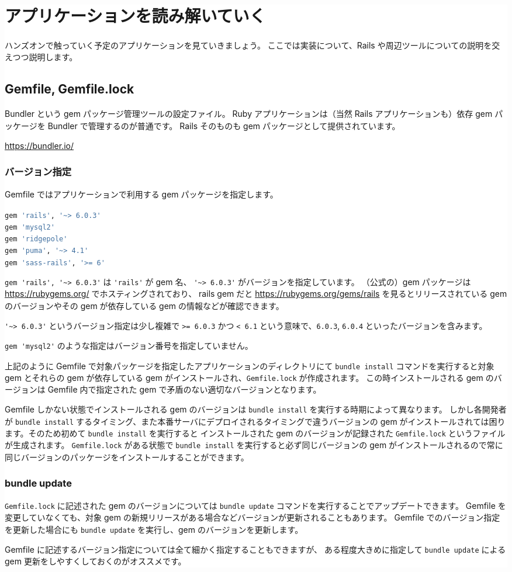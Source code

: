 # アプリケーションを読み解いていく

ハンズオンで触っていく予定のアプリケーションを見ていきましょう。
ここでは実装について、Rails や周辺ツールについての説明を交えつつ説明します。

## Gemfile, Gemfile.lock

Bundler という gem パッケージ管理ツールの設定ファイル。
Ruby アプリケーションは（当然 Rails アプリケーションも）依存 gem パッケージを Bundler で管理するのが普通です。
Rails そのものも gem パッケージとして提供されています。

<https://bundler.io/>

### バージョン指定

Gemfile ではアプリケーションで利用する gem パッケージを指定します。

```ruby
gem 'rails', '~> 6.0.3'
gem 'mysql2'
gem 'ridgepole'
gem 'puma', '~> 4.1'
gem 'sass-rails', '>= 6'
```

`gem 'rails', '~> 6.0.3'` は `'rails'` が gem 名、 `'~> 6.0.3'` がバージョンを指定しています。
（公式の）gem パッケージは <https://rubygems.org/> でホスティングされており、
rails gem だと <https://rubygems.org/gems/rails> を見るとリリースされている gem のバージョンやその gem が依存している gem の情報などが確認できます。

`'~> 6.0.3'` というバージョン指定は少し複雑で `>= 6.0.3` かつ `< 6.1` という意味で、`6.0.3`, `6.0.4` といったバージョンを含みます。

`gem 'mysql2'` のような指定はバージョン番号を指定していません。

上記のように Gemfile で対象パッケージを指定したアプリケーションのディレクトリにて
`bundle install` コマンドを実行すると対象 gem とそれらの gem が依存している gem がインストールされ、`Gemfile.lock` が作成されます。
この時インストールされる gem のバージョンは Gemfile 内で指定された gem で矛盾のない適切なバージョンとなります。

Gemfile しかない状態でインストールされる gem のバージョンは `bundle install` を実行する時期によって異なります。
しかし各開発者が `bundle install` するタイミング、また本番サーバにデプロイされるタイミングで違うバージョンの
gem がインストールされては困ります。そのため初めて `bundle install` を実行すると
インストールされた gem のバージョンが記録された
`Gemfile.lock` というファイルが生成されます。
`Gemfile.lock` がある状態で `bundle install` を実行すると必ず同じバージョンの gem がインストールされるので常に同じバージョンのパッケージをインストールすることができます。

### bundle update

`Gemfile.lock` に記述された gem のバージョンについては `bundle update` コマンドを実行することでアップデートできます。
Gemfile を変更していなくても、対象 gem の新規リリースがある場合などバージョンが更新されることもあります。
Gemfile でのバージョン指定を更新した場合にも `bundle update` を実行し、gem のバージョンを更新します。

Gemfile に記述するバージョン指定については全て細かく指定することもできますが、
ある程度大きめに指定して
`bundle update` による gem 更新をしやすくしておくのがオススメです。
